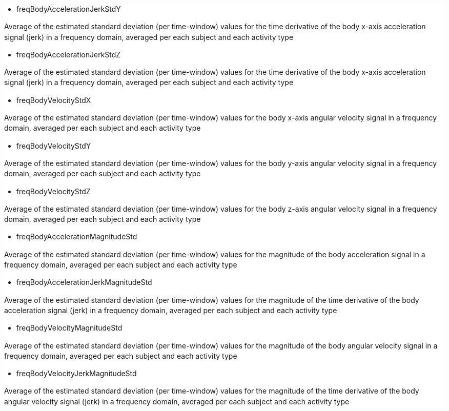 * freqBodyAccelerationJerkStdY

Average of the estimated standard deviation (per time-window) values for the time derivative of the body x-axis acceleration signal (jerk) in a frequency domain, averaged per each subject and each activity type

* freqBodyAccelerationJerkStdZ 

Average of the estimated standard deviation (per time-window) values for the time derivative of the body x-axis acceleration signal (jerk) in a frequency domain, averaged per each subject and each activity type

* freqBodyVelocityStdX 

Average of the estimated standard deviation (per time-window) values for the body x-axis angular velocity signal in a frequency domain, averaged per each subject and each activity type


* freqBodyVelocityStdY  

Average of the estimated standard deviation (per time-window) values for the body y-axis angular velocity signal in a frequency domain, averaged per each subject and each activity type

* freqBodyVelocityStdZ 

Average of the estimated standard deviation (per time-window) values for the body z-axis angular velocity signal in a frequency domain, averaged per each subject and each activity type

* freqBodyAccelerationMagnitudeStd

Average of the estimated standard deviation (per time-window) values for the magnitude of the body acceleration signal in a frequency domain, averaged per each subject and each activity type

* freqBodyAccelerationJerkMagnitudeStd

Average of the estimated standard deviation (per time-window) values for the magnitude of the time derivative of the body acceleration signal (jerk) in a frequency domain, averaged per each subject and each activity type

* freqBodyVelocityMagnitudeStd 

Average of the estimated standard deviation (per time-window) values for the magnitude of the body angular velocity signal in a frequency domain, averaged per each subject and each activity type

* freqBodyVelocityJerkMagnitudeStd

Average of the estimated standard deviation (per time-window) values for the magnitude of the time derivative of the body angular velocity signal (jerk) in a frequency domain, averaged per each subject and each activity type
 
 
